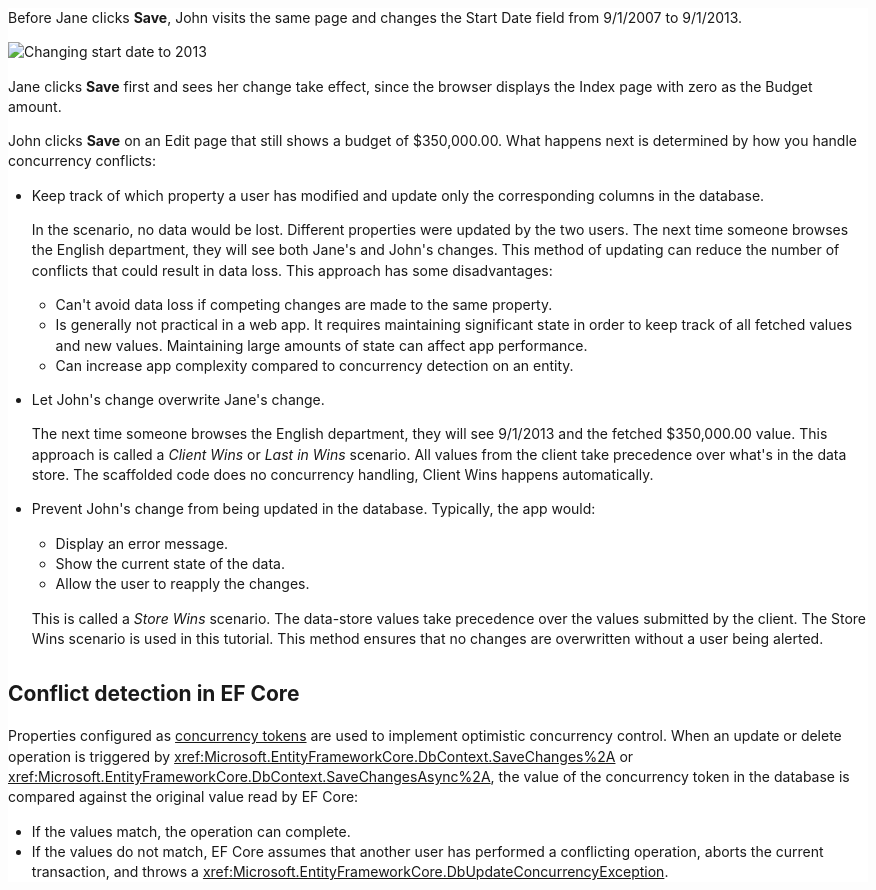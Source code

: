 Before Jane clicks **Save**, John visits the same page and changes the Start Date field from 9/1/2007 to 9/1/2013.

![Changing start date to 2013](concurrency/_static/change-date30.png)

Jane clicks **Save** first and sees her change take effect, since the browser displays the Index page with zero as the Budget amount.

John clicks **Save** on an Edit page that still shows a budget of $350,000.00. What happens next is determined by how you handle concurrency conflicts:

* Keep track of which property a user has modified and update only the corresponding columns in the database.

  In the scenario, no data would be lost. Different properties were updated by the two users. The next time someone browses the English department, they will see both Jane's and John's changes. This method of updating can reduce the number of conflicts that could result in data loss. This approach has some disadvantages:

  * Can't avoid data loss if competing changes are made to the same property.
  * Is generally not practical in a web app. It requires maintaining significant state in order to keep track of all fetched values and new values. Maintaining large amounts of state can affect app performance.
  * Can increase app complexity compared to concurrency detection on an entity.

* Let John's change overwrite Jane's change.

  The next time someone browses the English department, they will see 9/1/2013 and the fetched $350,000.00 value. This approach is called a *Client Wins* or *Last in Wins* scenario. All values from the client take precedence over what's in the data store. The scaffolded code does no concurrency handling, Client Wins happens automatically.

* Prevent John's change from being updated in the database. Typically, the app would:

  * Display an error message.
  * Show the current state of the data.
  * Allow the user to reapply the changes.

  This is called a *Store Wins* scenario. The data-store values take precedence over the values submitted by the client. The Store Wins scenario is used in this tutorial. This method ensures that no changes are overwritten without a user being alerted.

<a name="concurrency"></a>

## Conflict detection in EF Core

Properties configured as [concurrency tokens](/ef/core/modeling/concurrency) are used to implement optimistic concurrency control. When an update or delete operation is triggered by  <xref:Microsoft.EntityFrameworkCore.DbContext.SaveChanges%2A> or <xref:Microsoft.EntityFrameworkCore.DbContext.SaveChangesAsync%2A>, the value of the concurrency token in the database is compared against the original value read by EF Core:

* If the values match, the operation can complete.
* If the values do not match, EF Core assumes that another user has performed a conflicting operation, aborts the current transaction, and throws a  <xref:Microsoft.EntityFrameworkCore.DbUpdateConcurrencyException>.
